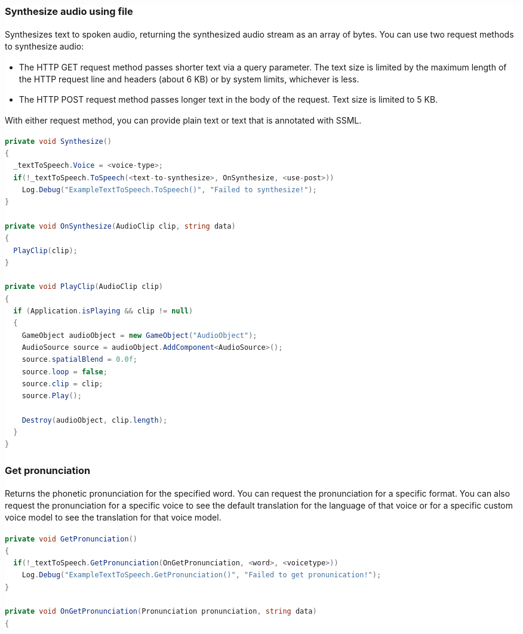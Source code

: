 




### Synthesize audio using file
Synthesizes text to spoken audio, returning the synthesized audio stream as an array of bytes. You can use two request methods to synthesize audio:

* The HTTP GET request method passes shorter text via a query parameter. The text size is limited by the maximum length of the HTTP request line and headers (about 6 KB) or by system limits, whichever is less.

* The HTTP POST request method passes longer text in the body of the request. Text size is limited to 5 KB.

With either request method, you can provide plain text or text that is annotated with SSML.

```cs
private void Synthesize()
{
  _textToSpeech.Voice = <voice-type>;
  if(!_textToSpeech.ToSpeech(<text-to-synthesize>, OnSynthesize, <use-post>))
    Log.Debug("ExampleTextToSpeech.ToSpeech()", "Failed to synthesize!");
}

private void OnSynthesize(AudioClip clip, string data)
{
  PlayClip(clip);
}

private void PlayClip(AudioClip clip)
{
  if (Application.isPlaying && clip != null)
  {
    GameObject audioObject = new GameObject("AudioObject");
    AudioSource source = audioObject.AddComponent<AudioSource>();
    source.spatialBlend = 0.0f;
    source.loop = false;
    source.clip = clip;
    source.Play();

    Destroy(audioObject, clip.length);
  }
}
```













### Get pronunciation
Returns the phonetic pronunciation for the specified word. You can request the pronunciation for a specific format. You can also request the pronunciation for a specific voice to see the default translation for the language of that voice or for a specific custom voice model to see the translation for that voice model.
```cs
private void GetPronunciation()
{
  if(!_textToSpeech.GetPronunciation(OnGetPronunciation, <word>, <voicetype>))
    Log.Debug("ExampleTextToSpeech.GetPronunciation()", "Failed to get pronunication!");
}

private void OnGetPronunciation(Pronunciation pronunciation, string data)
{
```